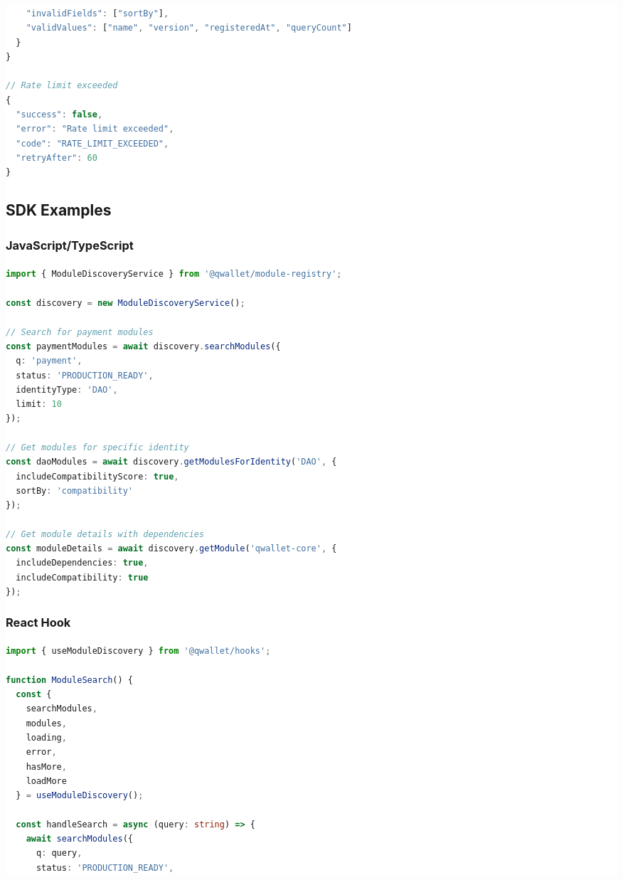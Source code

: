 ```typescript
    "invalidFields": ["sortBy"],
    "validValues": ["name", "version", "registeredAt", "queryCount"]
  }
}

// Rate limit exceeded
{
  "success": false,
  "error": "Rate limit exceeded",
  "code": "RATE_LIMIT_EXCEEDED",
  "retryAfter": 60
}
```

## SDK Examples

### JavaScript/TypeScript

```typescript
import { ModuleDiscoveryService } from '@qwallet/module-registry';

const discovery = new ModuleDiscoveryService();

// Search for payment modules
const paymentModules = await discovery.searchModules({
  q: 'payment',
  status: 'PRODUCTION_READY',
  identityType: 'DAO',
  limit: 10
});

// Get modules for specific identity
const daoModules = await discovery.getModulesForIdentity('DAO', {
  includeCompatibilityScore: true,
  sortBy: 'compatibility'
});

// Get module details with dependencies
const moduleDetails = await discovery.getModule('qwallet-core', {
  includeDependencies: true,
  includeCompatibility: true
});
```

### React Hook

```typescript
import { useModuleDiscovery } from '@qwallet/hooks';

function ModuleSearch() {
  const {
    searchModules,
    modules,
    loading,
    error,
    hasMore,
    loadMore
  } = useModuleDiscovery();

  const handleSearch = async (query: string) => {
    await searchModules({
      q: query,
      status: 'PRODUCTION_READY',
```